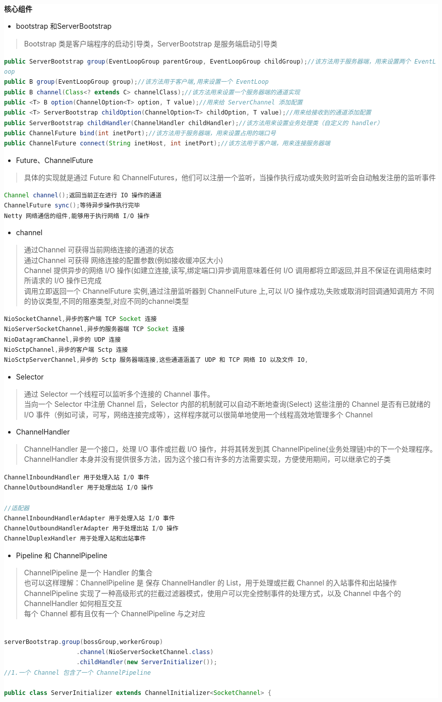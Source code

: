 **核心组件**
- bootstrap 和ServerBootstrap
> Bootstrap 类是客户端程序的启动引导类，ServerBootstrap 是服务端启动引导类
```java
public ServerBootstrap group(EventLoopGroup parentGroup, EventLoopGroup childGroup);//该方法用于服务器端，用来设置两个 EventLoop
public B group(EventLoopGroup group);//该方法用于客户端,用来设置一个 EventLoop
public B channel(Class<? extends C> channelClass);//该方法用来设置一个服务器端的通道实现
public <T> B option(ChannelOption<T> option, T value);//用来给 ServerChannel 添加配置
public <T> ServerBootstrap childOption(ChannelOption<T> childOption, T value);//用来给接收到的通道添加配置
public ServerBootstrap childHandler(ChannelHandler childHandler);//该方法用来设置业务处理类（自定义的 handler）
public ChannelFuture bind(int inetPort);//该方法用于服务器端，用来设置占用的端口号
public ChannelFuture connect(String inetHost, int inetPort);//该方法用于客户端，用来连接服务器端

```
-  Future、ChannelFuture
> 具体的实现就是通过 Future 和 ChannelFutures，他们可以注册一个监听，当操作执行成功或失败时监听会自动触发注册的监听事件
```java
Channel channel();返回当前正在进行 IO 操作的通道
ChannelFuture sync();等待异步操作执行完毕
Netty 网络通信的组件,能够用于执行网络 I/O 操作
```
- channel
> 通过Channel 可获得当前网络连接的通道的状态  
> 通过Channel 可获得 网络连接的配置参数(例如接收缓冲区大小)  
> Channel 提供异步的网络 I/O 操作(如建立连接,读写,绑定端口)异步调用意味着任何 I/O 调用都将立即返回,并且不保证在调用结束时所请求的 I/O 操作已完成  
> 调用立即返回一个 ChannelFuture 实例,通过注册监听器到 ChannelFuture 上,可以 I/O 操作成功,失败或取消时回调通知调用方
> 不同的协议类型,不同的阻塞类型,对应不同的channel类型
```java
NioSocketChannel,异步的客户端 TCP Socket 连接
NioServerSocketChannel,异步的服务器端 TCP Socket 连接
NioDatagramChannel,异步的 UDP 连接
NioSctpChannel,异步的客户端 Sctp 连接
NioSctpServerChannel,异步的 Sctp 服务器端连接,这些通道涵盖了 UDP 和 TCP 网络 IO 以及文件 IO,

```
- Selector
>通过 Selector 一个线程可以监听多个连接的 Channel 事件。  
>当向一个 Selector 中注册 Channel 后，Selector 内部的机制就可以自动不断地查询(Select) 这些注册的 Channel 是否有已就绪的 I/O 事件（例如可读，可写，网络连接完成等），这样程序就可以很简单地使用一个线程高效地管理多个 Channel 
- ChannelHandler
>ChannelHandler 是一个接口，处理 I/O 事件或拦截 I/O 操作，并将其转发到其 ChannelPipeline(业务处理链)中的下一个处理程序。  
>ChannelHandler 本身并没有提供很多方法，因为这个接口有许多的方法需要实现，方便使用期间，可以继承它的子类
```java
ChannelInboundHandler 用于处理入站 I/O 事件
ChannelOutboundHandler 用于处理出站 I/O 操作

//适配器
ChannelInboundHandlerAdapter 用于处理入站 I/O 事件
ChannelOutboundHandlerAdapter 用于处理出站 I/O 操作
ChannelDuplexHandler 用于处理入站和出站事件
```
- Pipeline 和 ChannelPipeline
>ChannelPipeline 是一个 Handler 的集合  
>也可以这样理解：ChannelPipeline 是 保存 ChannelHandler 的 List，用于处理或拦截 Channel 的入站事件和出站操作  
>ChannelPipeline 实现了一种高级形式的拦截过滤器模式，使用户可以完全控制事件的处理方式，以及 Channel 中各个的 ChannelHandler 如何相互交互  
>每个 Channel 都有且仅有一个 ChannelPipeline 与之对应  
```java

serverBootstrap.group(bossGroup,workerGroup)
                    .channel(NioServerSocketChannel.class)
                    .childHandler(new ServerInitializer());
//1.一个 Channel 包含了一个 ChannelPipeline

public class ServerInitializer extends ChannelInitializer<SocketChannel> {
```